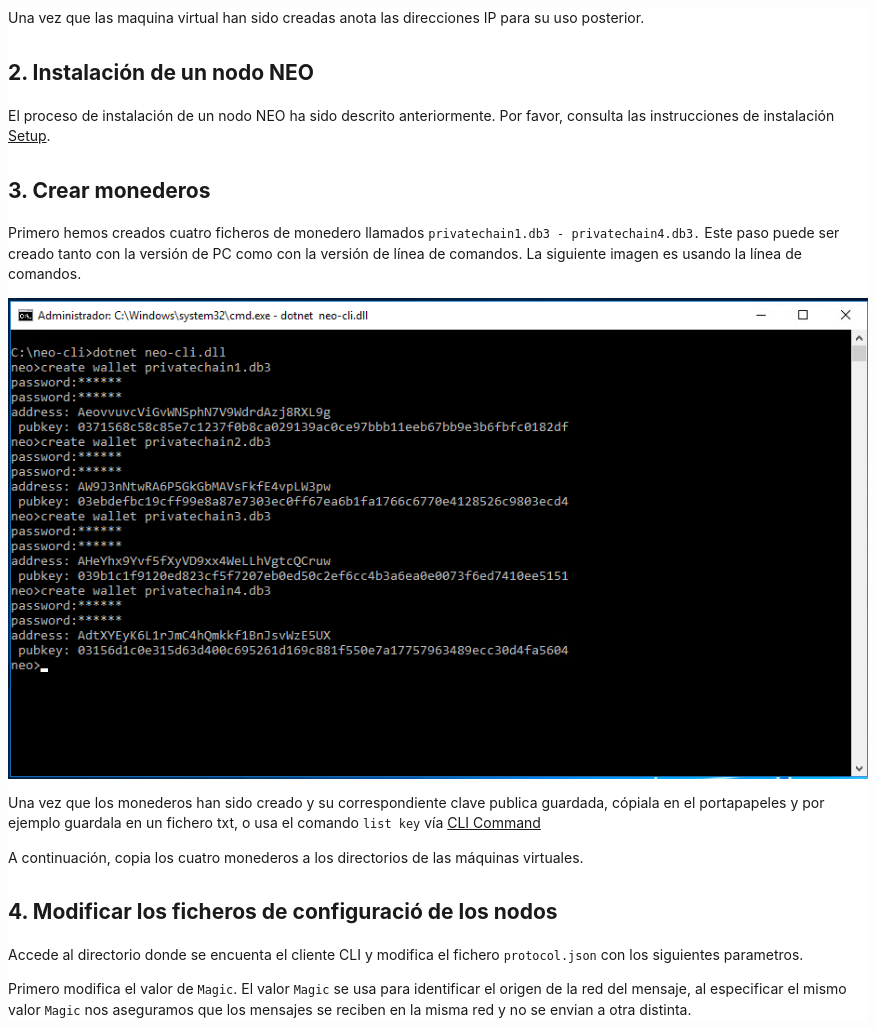 Una vez que las maquina virtual han sido creadas anota las direcciones IP para su uso posterior.

## 2. Instalación de un nodo NEO

El proceso de instalación de un nodo NEO ha sido descrito anteriormente. Por favor, consulta las instrucciones de instalación [Setup](setup.md).

## 3. Crear monederos

Primero hemos creados cuatro ficheros de monedero llamados `privatechain1.db3 - privatechain4.db3.` Este paso puede ser creado tanto con la versión de PC como con la versión de línea de comandos. La siguiente imagen es usando la línea de comandos.

<img style="vertical-align: middle" src="assets/privatechain/privatechain_3.png">

Una vez que los monederos han sido creado y su correspondiente clave publica guardada, cópiala en el portapapeles y por ejemplo guardala en un fichero txt, o usa el comando `list key` vía [CLI Command](cli.md)

A continuación, copia los cuatro monederos a los directorios de las máquinas virtuales.

## 4. Modificar los ficheros de configuració de los nodos

  Accede al directorio donde se encuenta el cliente CLI y modifica el fichero `protocol.json` con los siguientes parametros. 
  
  Primero modifica el valor de `Magic`. El valor `Magic` se usa para identificar el origen de la red del mensaje, al especificar el mismo valor `Magic` nos aseguramos que los mensajes se reciben en la misma red y no se envian a otra distinta.
